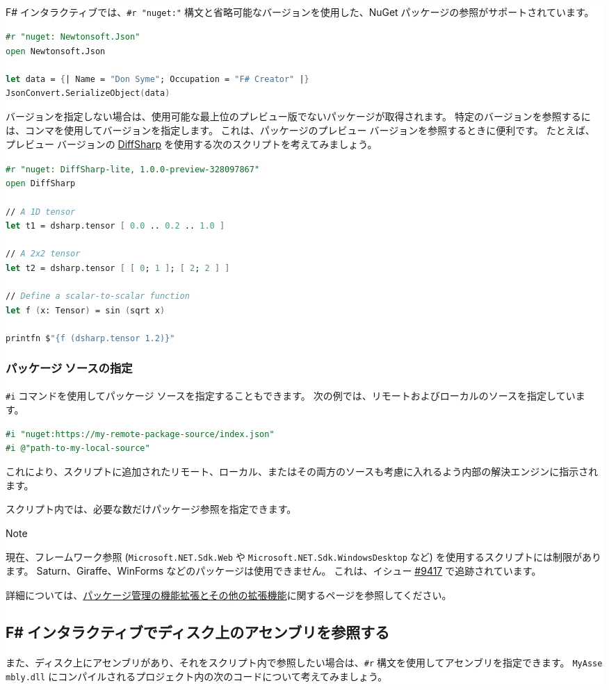 F# インタラクティブでは、`#r "nuget:"` 構文と省略可能なバージョンを使用した、NuGet パッケージの参照がサポートされています。

```fsharp
#r "nuget: Newtonsoft.Json"
open Newtonsoft.Json

let data = {| Name = "Don Syme"; Occupation = "F# Creator" |}
JsonConvert.SerializeObject(data)
```

バージョンを指定しない場合は、使用可能な最上位のプレビュー版でないパッケージが取得されます。 特定のバージョンを参照するには、コンマを使用してバージョンを指定します。 これは、パッケージのプレビュー バージョンを参照するときに便利です。 たとえば、プレビュー バージョンの [DiffSharp](https://diffsharp.github.io/) を使用する次のスクリプトを考えてみましょう。

```fsharp
#r "nuget: DiffSharp-lite, 1.0.0-preview-328097867"
open DiffSharp

// A 1D tensor
let t1 = dsharp.tensor [ 0.0 .. 0.2 .. 1.0 ]

// A 2x2 tensor
let t2 = dsharp.tensor [ [ 0; 1 ]; [ 2; 2 ] ]

// Define a scalar-to-scalar function
let f (x: Tensor) = sin (sqrt x)

printfn $"{f (dsharp.tensor 1.2)}"
```

### <a name="specifying-a-package-source"></a>パッケージ ソースの指定

`#i` コマンドを使用してパッケージ ソースを指定することもできます。 次の例では、リモートおよびローカルのソースを指定しています。

```fsharp
#i "nuget:https://my-remote-package-source/index.json"
#i @"path-to-my-local-source"
```

これにより、スクリプトに追加されたリモート、ローカル、またはその両方のソースも考慮に入れるよう内部の解決エンジンに指示されます。

スクリプト内では、必要な数だけパッケージ参照を指定できます。

> [!NOTE]
> 現在、フレームワーク参照 (`Microsoft.NET.Sdk.Web` や `Microsoft.NET.Sdk.WindowsDesktop` など) を使用するスクリプトには制限があります。 Saturn、Giraffe、WinForms などのパッケージは使用できません。 これは、イシュー [#9417](https://github.com/dotnet/fsharp/issues/9417) で追跡されています。

詳細については、[パッケージ管理の機能拡張とその他の拡張機能](https://fsharp.github.io/FSharp.Compiler.Service/reference/Microsoft.DotNet.DependencyManager.html)に関するページを参照してください。

## <a name="referencing-assemblies-on-disk-with-f-interactive"></a>F# インタラクティブでディスク上のアセンブリを参照する

また、ディスク上にアセンブリがあり、それをスクリプト内で参照したい場合は、`#r` 構文を使用してアセンブリを指定できます。 `MyAssembly.dll` にコンパイルされるプロジェクト内の次のコードについて考えてみましょう。
